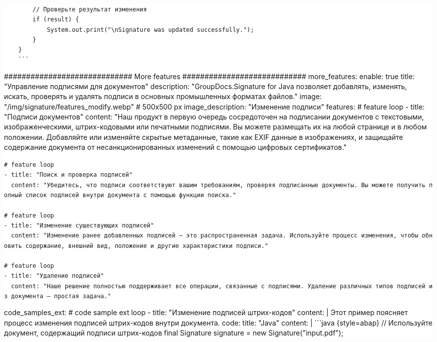             // Проверьте результат изменения
            if (result) {
                System.out.print("\nSignature was updated successfully.");
            }
        }
        ```            

############################# More features ############################
more_features:
  enable: true
  title: "Управление подписями для документов"
  description: "GroupDocs.Signature for Java позволяет добавлять, изменять, искать, проверять и удалять подписи в основных промышленных форматах файлов."
  image: "/img/signature/features_modify.webp" # 500x500 px
  image_description: "Изменение подписи"
  features:
    # feature loop
    - title: "Подписи документов"
      content: "Наш продукт в первую очередь сосредоточен на подписании документов с текстовыми, изображенческими, штрих-кодовыми или печатными подписями. Вы можете размещать их на любой странице и в любом положении. Добавляйте или изменяйте скрытые метаданные, такие как EXIF данные в изображениях, и защищайте содержание документа от несанкционированных изменений с помощью цифровых сертификатов."

    # feature loop
    - title: "Поиск и проверка подписей"
      content: "Убедитесь, что подписи соответствуют вашим требованиям, проверяя подписанные документы. Вы можете получить полный список подписей внутри документа с помощью функции поиска."

    # feature loop
    - title: "Изменение существующих подписей"
      content: "Изменение ранее добавленных подписей — это распространенная задача. Используйте процесс изменения, чтобы обновить содержание, внешний вид, положение и другие характеристики подписи."

    # feature loop
    - title: "Удаление подписей"
      content: "Наше решение полностью поддерживает все операции, связанные с подписями. Удаление различных типов подписей из документа — простая задача."
      
  code_samples_ext:
    # code sample ext loop
    - title: "Изменение подписей штрих-кодов"
      content: |
        Этот пример поясняет процесс изменения подписей штрих-кодов внутри документа.
      code:
        title: "Java"
        content: |
          ```java {style=abap}
          // Используйте документ, содержащий подписи штрих-кодов
          final Signature signature = new Signature("input.pdf");
